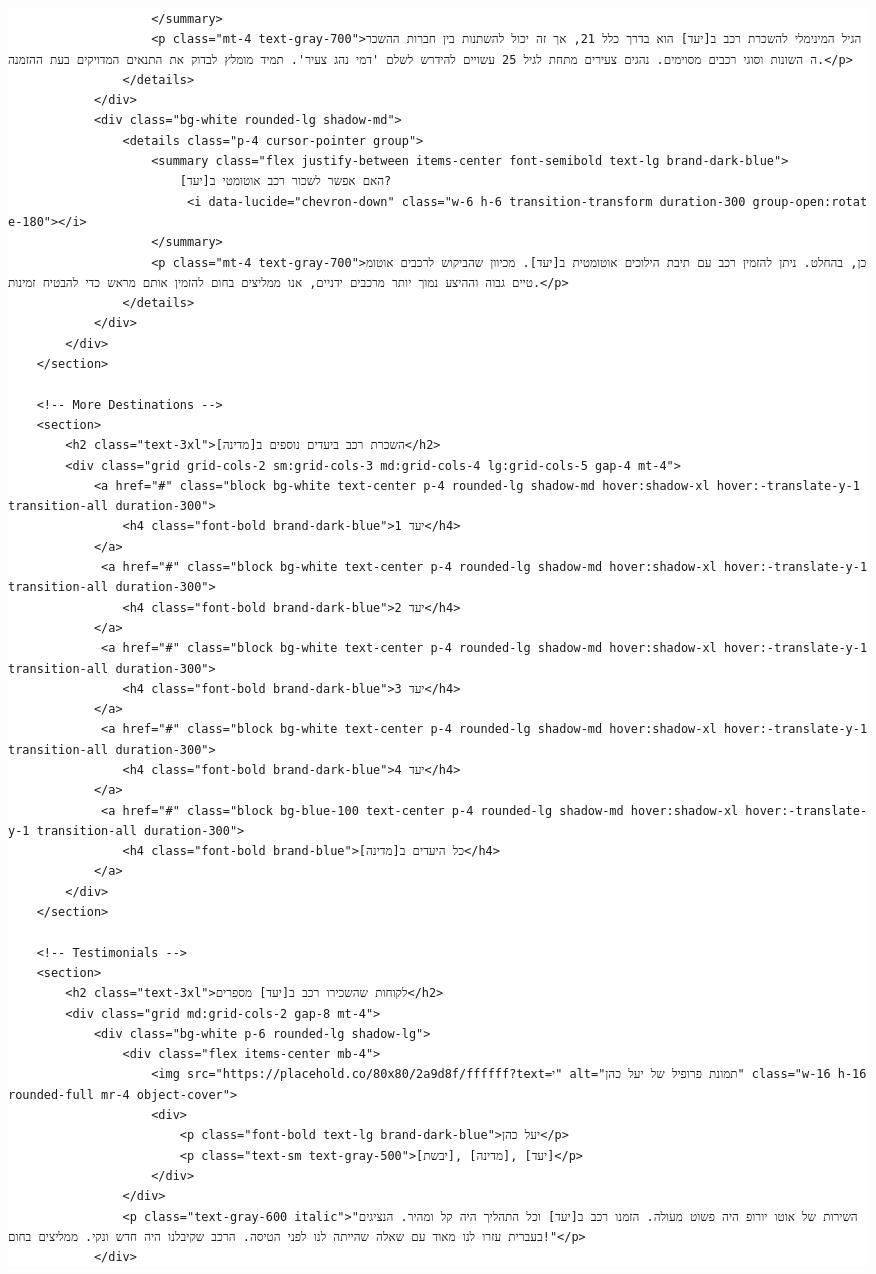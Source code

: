                         </summary>
                        <p class="mt-4 text-gray-700">הגיל המינימלי להשכרת רכב ב[יעד] הוא בדרך כלל 21, אך זה יכול להשתנות בין חברות ההשכרה השונות וסוגי רכבים מסוימים. נהגים צעירים מתחת לגיל 25 עשויים להידרש לשלם 'דמי נהג צעיר'. תמיד מומלץ לבדוק את התנאים המדויקים בעת ההזמנה.</p>
                    </details>
                </div>
                <div class="bg-white rounded-lg shadow-md">
                    <details class="p-4 cursor-pointer group">
                        <summary class="flex justify-between items-center font-semibold text-lg brand-dark-blue">
                            האם אפשר לשכור רכב אוטומטי ב[יעד]?
                             <i data-lucide="chevron-down" class="w-6 h-6 transition-transform duration-300 group-open:rotate-180"></i>
                        </summary>
                        <p class="mt-4 text-gray-700">כן, בהחלט. ניתן להזמין רכב עם תיבת הילוכים אוטומטית ב[יעד]. מכיוון שהביקוש לרכבים אוטומטיים גבוה וההיצע נמוך יותר מרכבים ידניים, אנו ממליצים בחום להזמין אותם מראש כדי להבטיח זמינות.</p>
                    </details>
                </div>
            </div>
        </section>

        <!-- More Destinations -->
        <section>
            <h2 class="text-3xl">השכרת רכב ביעדים נוספים ב[מדינה]</h2>
            <div class="grid grid-cols-2 sm:grid-cols-3 md:grid-cols-4 lg:grid-cols-5 gap-4 mt-4">
                <a href="#" class="block bg-white text-center p-4 rounded-lg shadow-md hover:shadow-xl hover:-translate-y-1 transition-all duration-300">
                    <h4 class="font-bold brand-dark-blue">יעד 1</h4>
                </a>
                 <a href="#" class="block bg-white text-center p-4 rounded-lg shadow-md hover:shadow-xl hover:-translate-y-1 transition-all duration-300">
                    <h4 class="font-bold brand-dark-blue">יעד 2</h4>
                </a>
                 <a href="#" class="block bg-white text-center p-4 rounded-lg shadow-md hover:shadow-xl hover:-translate-y-1 transition-all duration-300">
                    <h4 class="font-bold brand-dark-blue">יעד 3</h4>
                </a>
                 <a href="#" class="block bg-white text-center p-4 rounded-lg shadow-md hover:shadow-xl hover:-translate-y-1 transition-all duration-300">
                    <h4 class="font-bold brand-dark-blue">יעד 4</h4>
                </a>
                 <a href="#" class="block bg-blue-100 text-center p-4 rounded-lg shadow-md hover:shadow-xl hover:-translate-y-1 transition-all duration-300">
                    <h4 class="font-bold brand-blue">כל היעדים ב[מדינה]</h4>
                </a>
            </div>
        </section>

        <!-- Testimonials -->
        <section>
            <h2 class="text-3xl">לקוחות שהשכירו רכב ב[יעד] מספרים</h2>
            <div class="grid md:grid-cols-2 gap-8 mt-4">
                <div class="bg-white p-6 rounded-lg shadow-lg">
                    <div class="flex items-center mb-4">
                        <img src="https://placehold.co/80x80/2a9d8f/ffffff?text=י" alt="תמונת פרופיל של יעל כהן" class="w-16 h-16 rounded-full mr-4 object-cover">
                        <div>
                            <p class="font-bold text-lg brand-dark-blue">יעל כהן</p>
                            <p class="text-sm text-gray-500">[יבשת], [מדינה], [יעד]</p>
                        </div>
                    </div>
                    <p class="text-gray-600 italic">"השירות של אוטו יורופ היה פשוט מעולה. הזמנו רכב ב[יעד] וכל התהליך היה קל ומהיר. הנציגים בעברית עזרו לנו מאוד עם שאלה שהייתה לנו לפני הטיסה. הרכב שקיבלנו היה חדש ונקי. ממליצים בחום!"</p>
                </div>